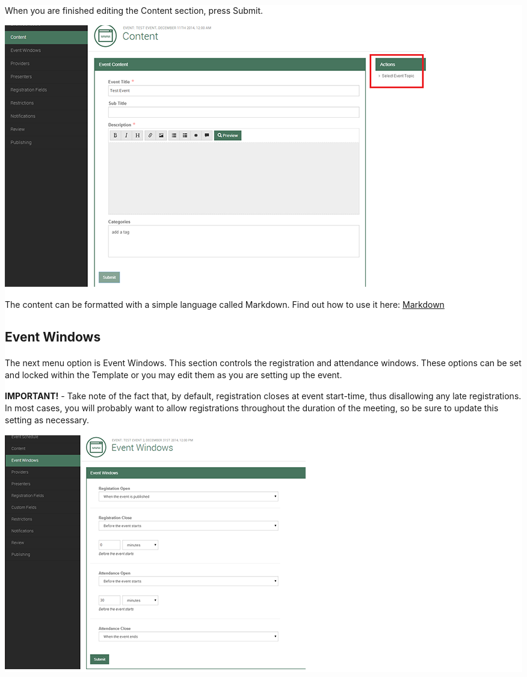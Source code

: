 When you are finished editing the Content section, press Submit.

![Events](img/e4.png)

The content can be formatted with a simple language called Markdown. Find out how to use it here:  [Markdown](http://markdowntutorial.com/)

## <a name="3"></a>Event Windows

The next menu option is Event Windows. This section controls the registration and attendance windows. These options can be set and locked within the Template or you may edit them as you are setting up the event.

**IMPORTANT!** - Take note of the fact that, by default, registration closes at event start-time, thus disallowing any late registrations. In most cases, you will probably want to allow registrations throughout the duration of the meeting, so be sure to update this setting as necessary.

![Events](img/e5.png)
